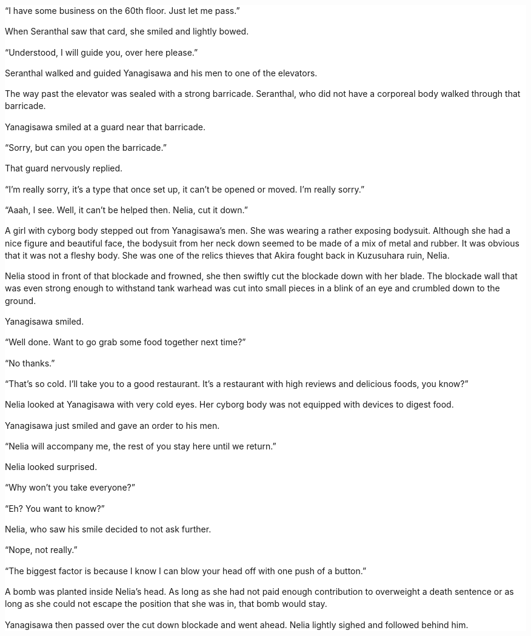 “I have some business on the 60th floor. Just let me pass.”

When Seranthal saw that card, she smiled and lightly bowed.

“Understood, I will guide you, over here please.”

Seranthal walked and guided Yanagisawa and his men to one of the elevators.

The way past the elevator was sealed with a strong barricade. Seranthal, who did not have a corporeal body walked through that barricade.

Yanagisawa smiled at a guard near that barricade.

“Sorry, but can you open the barricade.”

That guard nervously replied.

“I’m really sorry, it’s a type that once set up, it can’t be opened or moved. I’m really sorry.”

“Aaah, I see. Well, it can’t be helped then. Nelia, cut it down.”

A girl with cyborg body stepped out from Yanagisawa’s men. She was wearing a rather exposing bodysuit. Although she had a nice figure and beautiful face, the bodysuit from her neck down seemed to be made of a mix of metal and rubber. It was obvious that it was not a fleshy body. She was one of the relics thieves that Akira fought back in Kuzusuhara ruin, Nelia.

Nelia stood in front of that blockade and frowned, she then swiftly cut the blockade down with her blade. The blockade wall that was even strong enough to withstand tank warhead was cut into small pieces in a blink of an eye and crumbled down to the ground.

Yanagisawa smiled.

“Well done. Want to go grab some food together next time?”

“No thanks.”

“That’s so cold. I’ll take you to a good restaurant. It’s a restaurant with high reviews and delicious foods, you know?”

Nelia looked at Yanagisawa with very cold eyes. Her cyborg body was not equipped with devices to digest food.

Yanagisawa just smiled and gave an order to his men.

“Nelia will accompany me, the rest of you stay here until we return.”

Nelia looked surprised.

“Why won’t you take everyone?”

“Eh? You want to know?”

Nelia, who saw his smile decided to not ask further.

“Nope, not really.”

“The biggest factor is because I know I can blow your head off with one push of a button.”

A bomb was planted inside Nelia’s head. As long as she had not paid enough contribution to overweight a death sentence or as long as she could not escape the position that she was in, that bomb would stay.

Yanagisawa then passed over the cut down blockade and went ahead. Nelia lightly sighed and followed behind him.
